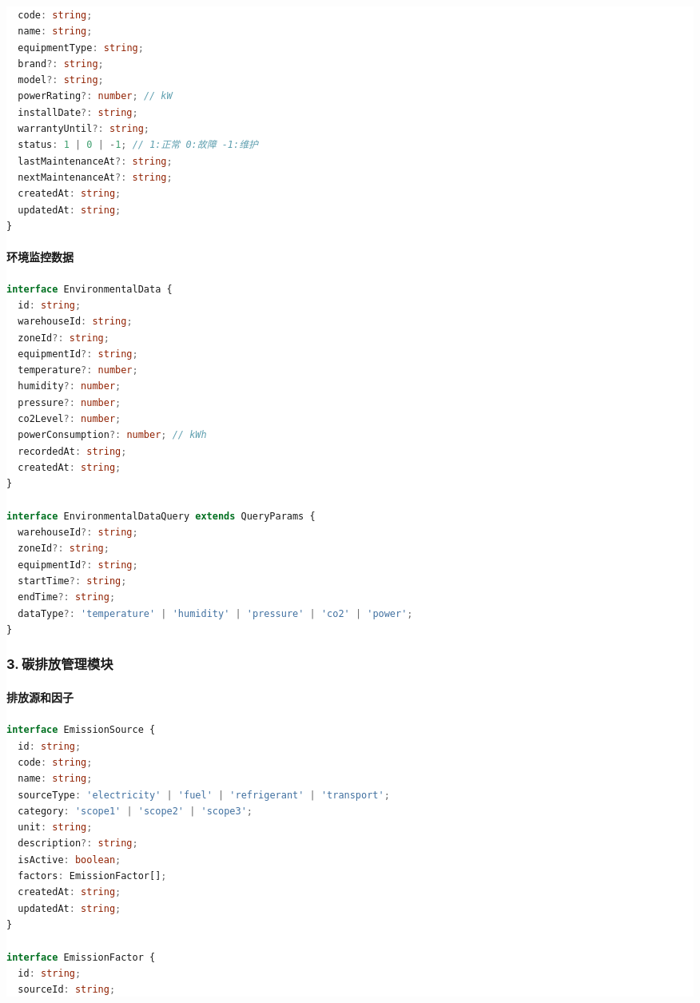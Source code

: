 ```typescript
  code: string;
  name: string;
  equipmentType: string;
  brand?: string;
  model?: string;
  powerRating?: number; // kW
  installDate?: string;
  warrantyUntil?: string;
  status: 1 | 0 | -1; // 1:正常 0:故障 -1:维护
  lastMaintenanceAt?: string;
  nextMaintenanceAt?: string;
  createdAt: string;
  updatedAt: string;
}
```

#### 环境监控数据
```typescript
interface EnvironmentalData {
  id: string;
  warehouseId: string;
  zoneId?: string;
  equipmentId?: string;
  temperature?: number;
  humidity?: number;
  pressure?: number;
  co2Level?: number;
  powerConsumption?: number; // kWh
  recordedAt: string;
  createdAt: string;
}

interface EnvironmentalDataQuery extends QueryParams {
  warehouseId?: string;
  zoneId?: string;
  equipmentId?: string;
  startTime?: string;
  endTime?: string;
  dataType?: 'temperature' | 'humidity' | 'pressure' | 'co2' | 'power';
}
```

### 3. 碳排放管理模块

#### 排放源和因子
```typescript
interface EmissionSource {
  id: string;
  code: string;
  name: string;
  sourceType: 'electricity' | 'fuel' | 'refrigerant' | 'transport';
  category: 'scope1' | 'scope2' | 'scope3';
  unit: string;
  description?: string;
  isActive: boolean;
  factors: EmissionFactor[];
  createdAt: string;
  updatedAt: string;
}

interface EmissionFactor {
  id: string;
  sourceId: string;
```
